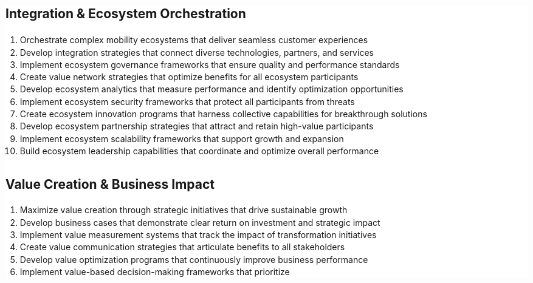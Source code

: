 ## Integration & Ecosystem Orchestration

1. Orchestrate complex mobility ecosystems that deliver seamless customer experiences
1. Develop integration strategies that connect diverse technologies, partners, and services
1. Implement ecosystem governance frameworks that ensure quality and performance standards
1. Create value network strategies that optimize benefits for all ecosystem participants
1. Develop ecosystem analytics that measure performance and identify optimization opportunities
1. Implement ecosystem security frameworks that protect all participants from threats
1. Create ecosystem innovation programs that harness collective capabilities for breakthrough solutions
1. Develop ecosystem partnership strategies that attract and retain high-value participants
1. Implement ecosystem scalability frameworks that support growth and expansion
1. Build ecosystem leadership capabilities that coordinate and optimize overall performance

## Value Creation & Business Impact

1. Maximize value creation through strategic initiatives that drive sustainable growth
1. Develop business cases that demonstrate clear return on investment and strategic impact
1. Implement value measurement systems that track the impact of transformation initiatives
1. Create value communication strategies that articulate benefits to all stakeholders
1. Develop value optimization programs that continuously improve business performance
1. Implement value-based decision-making frameworks that prioritize